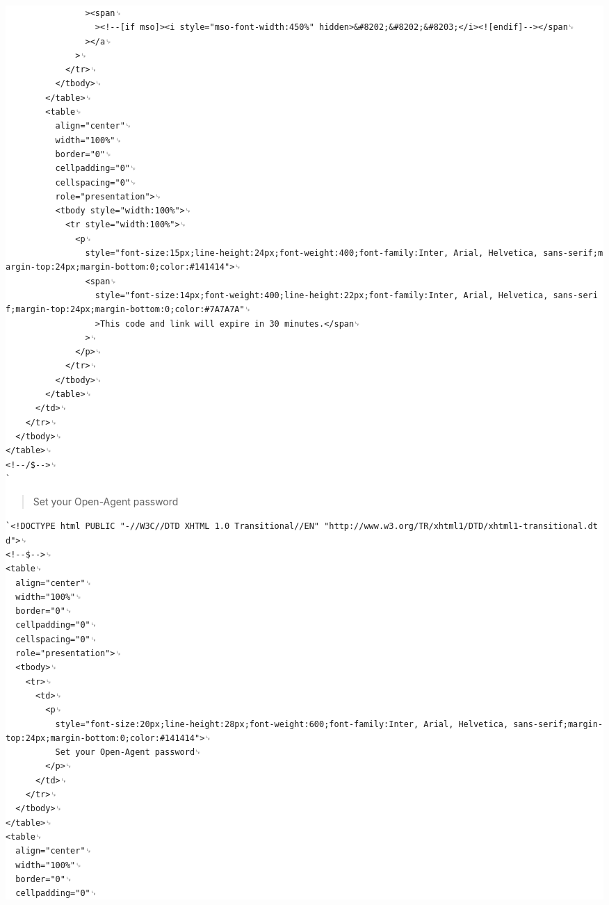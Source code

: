                     ><span␊
                      ><!--[if mso]><i style="mso-font-width:450%" hidden>&#8202;&#8202;&#8203;</i><![endif]--></span␊
                    ></a␊
                  >␊
                </tr>␊
              </tbody>␊
            </table>␊
            <table␊
              align="center"␊
              width="100%"␊
              border="0"␊
              cellpadding="0"␊
              cellspacing="0"␊
              role="presentation">␊
              <tbody style="width:100%">␊
                <tr style="width:100%">␊
                  <p␊
                    style="font-size:15px;line-height:24px;font-weight:400;font-family:Inter, Arial, Helvetica, sans-serif;margin-top:24px;margin-bottom:0;color:#141414">␊
                    <span␊
                      style="font-size:14px;font-weight:400;line-height:22px;font-family:Inter, Arial, Helvetica, sans-serif;margin-top:24px;margin-bottom:0;color:#7A7A7A"␊
                      >This code and link will expire in 30 minutes.</span␊
                    >␊
                  </p>␊
                </tr>␊
              </tbody>␊
            </table>␊
          </td>␊
        </tr>␊
      </tbody>␊
    </table>␊
    <!--/$-->␊
    `

> Set your Open-Agent password

    `<!DOCTYPE html PUBLIC "-//W3C//DTD XHTML 1.0 Transitional//EN" "http://www.w3.org/TR/xhtml1/DTD/xhtml1-transitional.dtd">␊
    <!--$-->␊
    <table␊
      align="center"␊
      width="100%"␊
      border="0"␊
      cellpadding="0"␊
      cellspacing="0"␊
      role="presentation">␊
      <tbody>␊
        <tr>␊
          <td>␊
            <p␊
              style="font-size:20px;line-height:28px;font-weight:600;font-family:Inter, Arial, Helvetica, sans-serif;margin-top:24px;margin-bottom:0;color:#141414">␊
              Set your Open-Agent password␊
            </p>␊
          </td>␊
        </tr>␊
      </tbody>␊
    </table>␊
    <table␊
      align="center"␊
      width="100%"␊
      border="0"␊
      cellpadding="0"␊